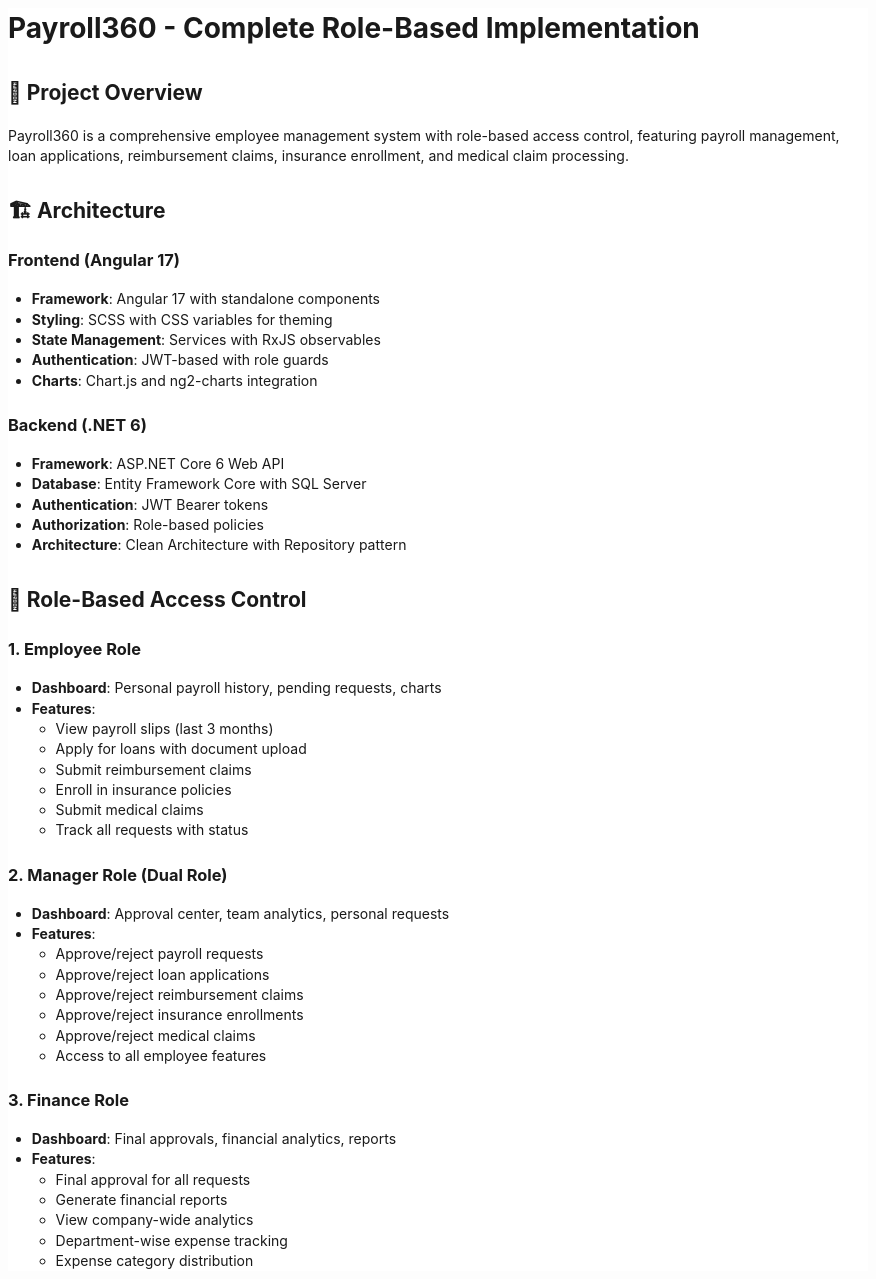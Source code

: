 # Payroll360 - Complete Role-Based Implementation

## 🎯 Project Overview

Payroll360 is a comprehensive employee management system with role-based access control, featuring payroll management, loan applications, reimbursement claims, insurance enrollment, and medical claim processing.

## 🏗️ Architecture

### Frontend (Angular 17)
- **Framework**: Angular 17 with standalone components
- **Styling**: SCSS with CSS variables for theming
- **State Management**: Services with RxJS observables
- **Authentication**: JWT-based with role guards
- **Charts**: Chart.js and ng2-charts integration

### Backend (.NET 6)
- **Framework**: ASP.NET Core 6 Web API
- **Database**: Entity Framework Core with SQL Server
- **Authentication**: JWT Bearer tokens
- **Authorization**: Role-based policies
- **Architecture**: Clean Architecture with Repository pattern

## 🔐 Role-Based Access Control

### 1. **Employee Role**
- **Dashboard**: Personal payroll history, pending requests, charts
- **Features**:
  - View payroll slips (last 3 months)
  - Apply for loans with document upload
  - Submit reimbursement claims
  - Enroll in insurance policies
  - Submit medical claims
  - Track all requests with status

### 2. **Manager Role** (Dual Role)
- **Dashboard**: Approval center, team analytics, personal requests
- **Features**:
  - Approve/reject payroll requests
  - Approve/reject loan applications
  - Approve/reject reimbursement claims
  - Approve/reject insurance enrollments
  - Approve/reject medical claims
  - Access to all employee features

### 3. **Finance Role**
- **Dashboard**: Final approvals, financial analytics, reports
- **Features**:
  - Final approval for all requests
  - Generate financial reports
  - View company-wide analytics
  - Department-wise expense tracking
  - Expense category distribution
